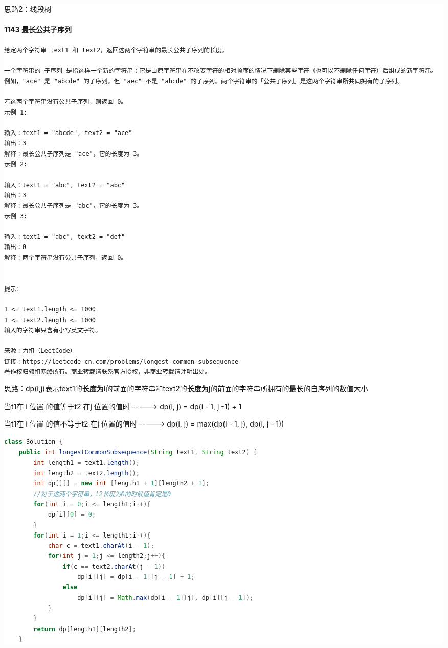 思路2：线段树

#### 1143 最长公共子序列

```
给定两个字符串 text1 和 text2，返回这两个字符串的最长公共子序列的长度。

一个字符串的 子序列 是指这样一个新的字符串：它是由原字符串在不改变字符的相对顺序的情况下删除某些字符（也可以不删除任何字符）后组成的新字符串。
例如，"ace" 是 "abcde" 的子序列，但 "aec" 不是 "abcde" 的子序列。两个字符串的「公共子序列」是这两个字符串所共同拥有的子序列。

若这两个字符串没有公共子序列，则返回 0。
示例 1:

输入：text1 = "abcde", text2 = "ace" 
输出：3  
解释：最长公共子序列是 "ace"，它的长度为 3。
示例 2:

输入：text1 = "abc", text2 = "abc"
输出：3
解释：最长公共子序列是 "abc"，它的长度为 3。
示例 3:

输入：text1 = "abc", text2 = "def"
输出：0
解释：两个字符串没有公共子序列，返回 0。
 

提示:

1 <= text1.length <= 1000
1 <= text2.length <= 1000
输入的字符串只含有小写英文字符。

来源：力扣（LeetCode）
链接：https://leetcode-cn.com/problems/longest-common-subsequence
著作权归领扣网络所有。商业转载请联系官方授权，非商业转载请注明出处。
```

思路：dp(i,j)表示text1的**长度为i**的前面的字符串和text2的**长度为j**的前面的字符串所拥有的最长的自序列的数值大小

当t1在 i 位置 的值等于t2 在j 位置的值时 ----->  dp(i, j) = dp(i - 1, j -1) + 1

当t1在 i 位置 的值不等于t2 在j 位置的值时 ----->  dp(i, j) = max(dp(i - 1, j),  dp(i, j - 1)) 

```java
class Solution {
    public int longestCommonSubsequence(String text1, String text2) {
		int length1 = text1.length();
        int length2 = text2.length();
        int dp[][] = new int [length1 + 1][length2 + 1];
        //对于这两个字符串，t2长度为0的时候值肯定是0
        for(int i = 0;i <= length1;i++){
            dp[i][0] = 0;
        }
        for(int i = 1;i <= length1;i++){
            char c = text1.charAt(i - 1);
            for(int j = 1;j <= length2;j++){
            	if(c == text2.charAt(j - 1))
                    dp[i][j] = dp[i - 1][j - 1] + 1;
                else
                    dp[i][j] = Math.max(dp[i - 1][j], dp[i][j - 1]);
            }
        }
        return dp[length1][length2];
    }
```
